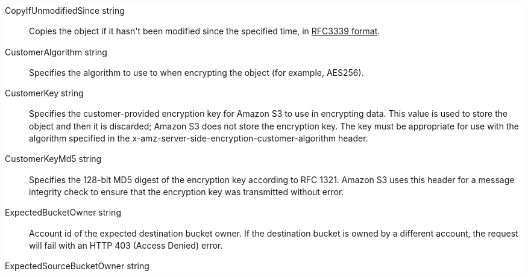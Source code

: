 <a data-swiftype-name="resource-property" data-swiftype-type="text" href="#copyifunmodifiedsince_csharp" style="color: inherit; text-decoration: inherit;">Copy<wbr>If<wbr>Unmodified<wbr>Since</a>
</span>
        <span class="property-indicator"></span>
        <span class="property-type">string</span>
    </dt>
    <dd><p>Copies the object if it hasn't been modified since the specified time, in <a href="https://tools.ietf.org/html/rfc3339#section-5.8">RFC3339 format</a>.</p>
</dd><dt class="property-optional"
            title="Optional">
        <span id="customeralgorithm_csharp">
<a data-swiftype-name="resource-property" data-swiftype-type="text" href="#customeralgorithm_csharp" style="color: inherit; text-decoration: inherit;">Customer<wbr>Algorithm</a>
</span>
        <span class="property-indicator"></span>
        <span class="property-type">string</span>
    </dt>
    <dd><p>Specifies the algorithm to use to when encrypting the object (for example, AES256).</p>
</dd><dt class="property-optional"
            title="Optional">
        <span id="customerkey_csharp">
<a data-swiftype-name="resource-property" data-swiftype-type="text" href="#customerkey_csharp" style="color: inherit; text-decoration: inherit;">Customer<wbr>Key</a>
</span>
        <span class="property-indicator"></span>
        <span class="property-type">string</span>
    </dt>
    <dd><p>Specifies the customer-provided encryption key for Amazon S3 to use in encrypting data. This value is used to store the object and then it is discarded; Amazon S3 does not store the encryption key. The key must be appropriate for use with the algorithm specified in the x-amz-server-side-encryption-customer-algorithm header.</p>
</dd><dt class="property-optional"
            title="Optional">
        <span id="customerkeymd5_csharp">
<a data-swiftype-name="resource-property" data-swiftype-type="text" href="#customerkeymd5_csharp" style="color: inherit; text-decoration: inherit;">Customer<wbr>Key<wbr>Md5</a>
</span>
        <span class="property-indicator"></span>
        <span class="property-type">string</span>
    </dt>
    <dd><p>Specifies the 128-bit MD5 digest of the encryption key according to RFC 1321. Amazon S3 uses this header for a message integrity check to ensure that the encryption key was transmitted without error.</p>
</dd><dt class="property-optional"
            title="Optional">
        <span id="expectedbucketowner_csharp">
<a data-swiftype-name="resource-property" data-swiftype-type="text" href="#expectedbucketowner_csharp" style="color: inherit; text-decoration: inherit;">Expected<wbr>Bucket<wbr>Owner</a>
</span>
        <span class="property-indicator"></span>
        <span class="property-type">string</span>
    </dt>
    <dd><p>Account id of the expected destination bucket owner. If the destination bucket is owned by a different account, the request will fail with an HTTP 403 (Access Denied) error.</p>
</dd><dt class="property-optional"
            title="Optional">
        <span id="expectedsourcebucketowner_csharp">
<a data-swiftype-name="resource-property" data-swiftype-type="text" href="#expectedsourcebucketowner_csharp" style="color: inherit; text-decoration: inherit;">Expected<wbr>Source<wbr>Bucket<wbr>Owner</a>
</span>
        <span class="property-indicator"></span>
        <span class="property-type">string</span>
    </dt>